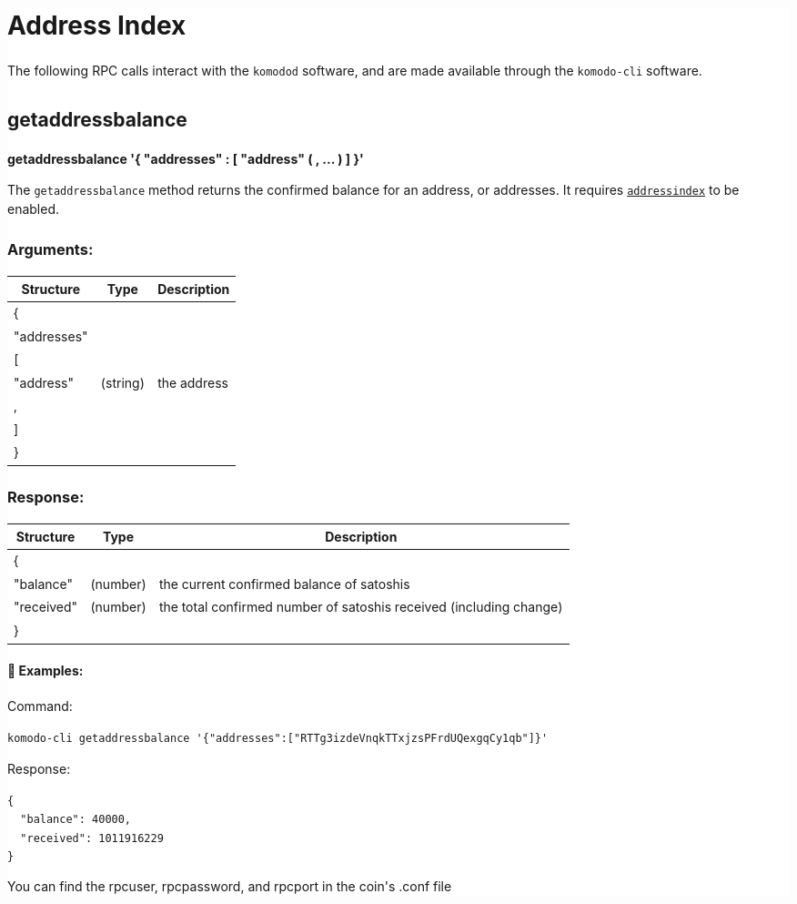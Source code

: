 # Address Index

The following RPC calls interact with the `komodod` software, and are made available through the `komodo-cli` software.

## getaddressbalance

**getaddressbalance '{ "addresses" : [ "address" ( , ... ) ] }'**

The ``getaddressbalance`` method returns the confirmed balance for an address, or addresses. It requires [`addressindex`](#addressindex) to be enabled.

### Arguments:

Structure|Type|Description
---------|----|-----------
{                                            |                             |
"addresses"                                  |                             |
[                                            |                             |
"address"                                    |(string)                     |the address
,                                            |                             |
]                                            |                             |
}                                            |                             |

### Response:

Structure|Type|Description
---------|----|-----------
{                                            |                             |
"balance"                                    |(number)                     |the current confirmed balance of satoshis
"received"                                   |(number)                     |the total confirmed number of satoshis received (including change)
}                                            |                             |

#### :pushpin: Examples:

Command:

```
komodo-cli getaddressbalance '{"addresses":["RTTg3izdeVnqkTTxjzsPFrdUQexgqCy1qb"]}'
```

Response:

```
{
  "balance": 40000,
  "received": 1011916229
}
```

You can find the rpcuser, rpcpassword, and rpcport in the coin's .conf file
